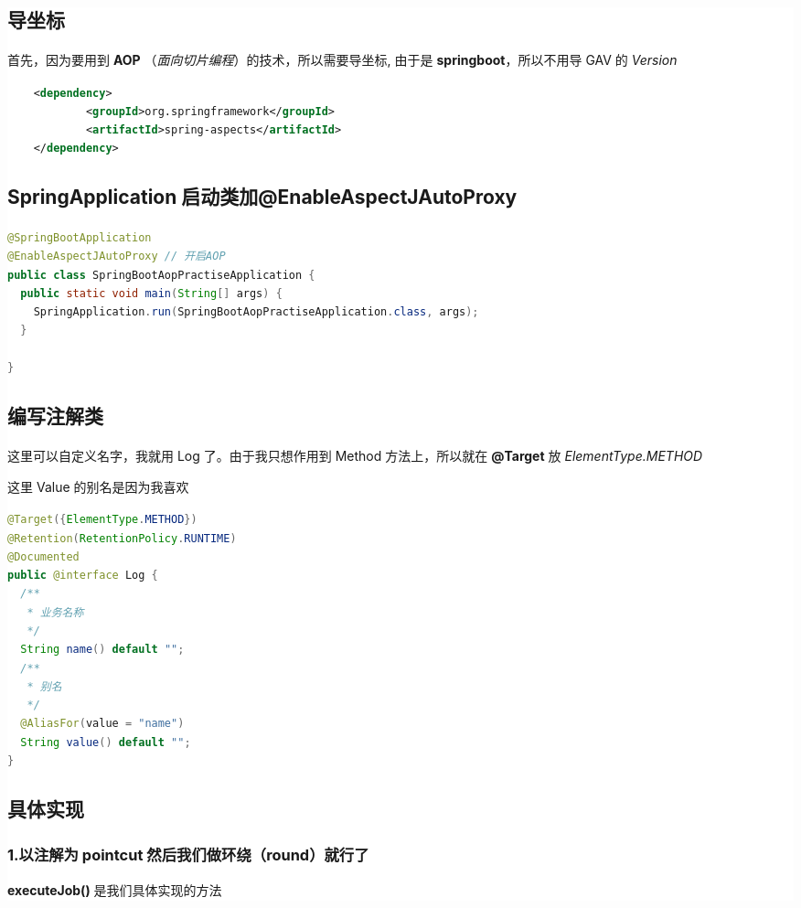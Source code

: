## 导坐标

首先，因为要用到 **AOP** （*面向切片编程*）的技术，所以需要导坐标, 由于是 **springboot**，所以不用导 GAV 的 *Version*

```xml
    <dependency>
            <groupId>org.springframework</groupId>
            <artifactId>spring-aspects</artifactId>
    </dependency>
```

## SpringApplication 启动类加@EnableAspectJAutoProxy

```java
@SpringBootApplication
@EnableAspectJAutoProxy // 开启AOP
public class SpringBootAopPractiseApplication {
  public static void main(String[] args) {
    SpringApplication.run(SpringBootAopPractiseApplication.class, args);
  }

}
```

## 编写注解类

这里可以自定义名字，我就用 Log 了。由于我只想作用到 Method 方法上，所以就在 **@Target** 放 *ElementType.METHOD*

这里 Value 的别名是因为我喜欢

```java
@Target({ElementType.METHOD})
@Retention(RetentionPolicy.RUNTIME)
@Documented
public @interface Log {
  /**
   * 业务名称
   */
  String name() default "";
  /**
   * 别名
   */
  @AliasFor(value = "name")
  String value() default "";
}
```

## 具体实现

### 1.以注解为 pointcut 然后我们做环绕（round）就行了

**executeJob()** 是我们具体实现的方法
